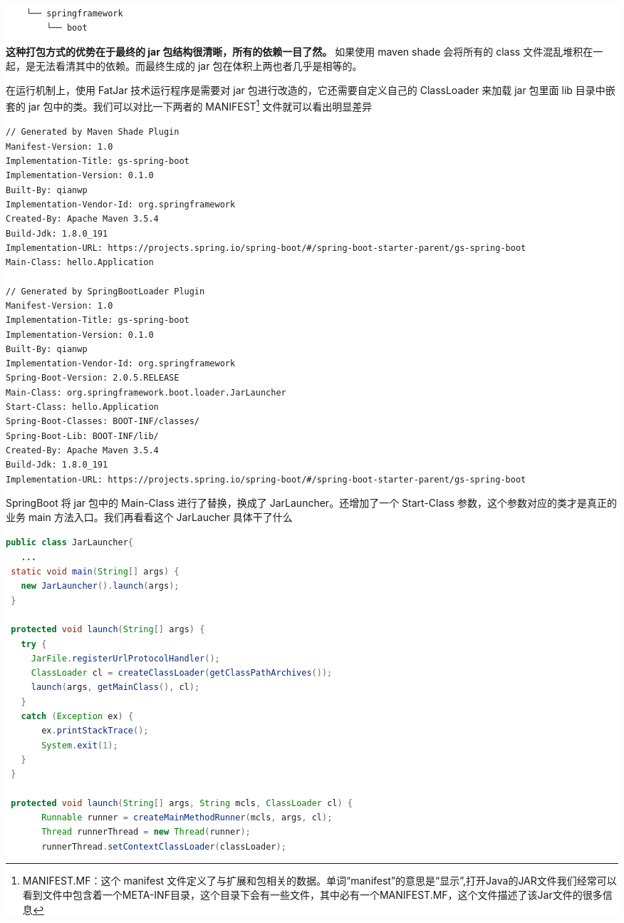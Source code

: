 ```
    └── springframework
        └── boot
```

**这种打包方式的优势在于最终的 jar 包结构很清晰，所有的依赖一目了然。** 如果使用 maven shade 会将所有的 class 文件混乱堆积在一起，是无法看清其中的依赖。而最终生成的 jar 包在体积上两也者几乎是相等的。

在运行机制上，使用 FatJar 技术运行程序是需要对 jar 包进行改造的，它还需要自定义自己的 ClassLoader 来加载 jar 包里面 lib 目录中嵌套的 jar 包中的类。我们可以对比一下两者的 MANIFEST[^1] 文件就可以看出明显差异

[^1]: MANIFEST.MF：这个 manifest 文件定义了与扩展和包相关的数据。单词“manifest”的意思是“显示”,打开Java的JAR文件我们经常可以看到文件中包含着一个META-INF目录，这个目录下会有一些文件，其中必有一个MANIFEST.MF，这个文件描述了该Jar文件的很多信息

```
// Generated by Maven Shade Plugin
Manifest-Version: 1.0
Implementation-Title: gs-spring-boot
Implementation-Version: 0.1.0
Built-By: qianwp
Implementation-Vendor-Id: org.springframework
Created-By: Apache Maven 3.5.4
Build-Jdk: 1.8.0_191
Implementation-URL: https://projects.spring.io/spring-boot/#/spring-boot-starter-parent/gs-spring-boot
Main-Class: hello.Application

// Generated by SpringBootLoader Plugin
Manifest-Version: 1.0
Implementation-Title: gs-spring-boot
Implementation-Version: 0.1.0
Built-By: qianwp
Implementation-Vendor-Id: org.springframework
Spring-Boot-Version: 2.0.5.RELEASE
Main-Class: org.springframework.boot.loader.JarLauncher
Start-Class: hello.Application
Spring-Boot-Classes: BOOT-INF/classes/
Spring-Boot-Lib: BOOT-INF/lib/
Created-By: Apache Maven 3.5.4
Build-Jdk: 1.8.0_191
Implementation-URL: https://projects.spring.io/spring-boot/#/spring-boot-starter-parent/gs-spring-boot
 ```

 SpringBoot 将 jar 包中的 Main-Class 进行了替换，换成了 JarLauncher。还增加了一个 Start-Class 参数，这个参数对应的类才是真正的业务 main 方法入口。我们再看看这个 JarLaucher 具体干了什么
 ```java
 public class JarLauncher{
    ...
  static void main(String[] args) {
    new JarLauncher().launch(args);
  }

  protected void launch(String[] args) {
    try {
      JarFile.registerUrlProtocolHandler();
      ClassLoader cl = createClassLoader(getClassPathArchives());
      launch(args, getMainClass(), cl);
    }
    catch (Exception ex) {
        ex.printStackTrace();
        System.exit(1);
    }
  }

  protected void launch(String[] args, String mcls, ClassLoader cl) {
        Runnable runner = createMainMethodRunner(mcls, args, cl);
        Thread runnerThread = new Thread(runner);
        runnerThread.setContextClassLoader(classLoader);
 ```